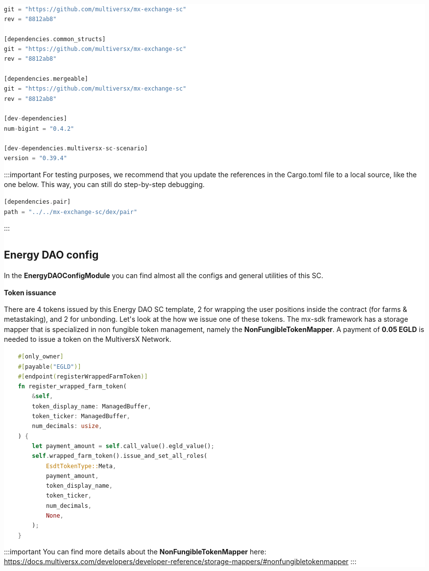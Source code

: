 ```rust
git = "https://github.com/multiversx/mx-exchange-sc"
rev = "8812ab8"

[dependencies.common_structs]
git = "https://github.com/multiversx/mx-exchange-sc"
rev = "8812ab8"

[dependencies.mergeable]
git = "https://github.com/multiversx/mx-exchange-sc"
rev = "8812ab8"

[dev-dependencies]
num-bigint = "0.4.2"

[dev-dependencies.multiversx-sc-scenario]
version = "0.39.4"
```

:::important
For testing purposes, we recommend that you update the references in the Cargo.toml file to a local source, like the one below. This way, you can still do step-by-step debugging.
```rust
[dependencies.pair]
path = "../../mx-exchange-sc/dex/pair"
```
:::

[comment]: # (mx-context-auto)

## Energy DAO config

In the __EnergyDAOConfigModule__ you can find almost all the configs and general utilities of this SC.

**Token issuance**

There are 4 tokens issued by this Energy DAO SC template, 2 for wrapping the user positions inside the contract (for farms & metastaking), and 2 for unbonding. Let's look at the how we issue one of these tokens. The mx-sdk framework has a storage mapper that is specialized in non fungible token management, namely the __NonFungibleTokenMapper__. A payment of __0.05 EGLD__ is needed to issue a token on the MultiversX Network.

```rust
    #[only_owner]
    #[payable("EGLD")]
    #[endpoint(registerWrappedFarmToken)]
    fn register_wrapped_farm_token(
        &self,
        token_display_name: ManagedBuffer,
        token_ticker: ManagedBuffer,
        num_decimals: usize,
    ) {
        let payment_amount = self.call_value().egld_value();
        self.wrapped_farm_token().issue_and_set_all_roles(
            EsdtTokenType::Meta,
            payment_amount,
            token_display_name,
            token_ticker,
            num_decimals,
            None,
        );
    }
```
:::important
You can find more details about the __NonFungibleTokenMapper__ here:
https://docs.multiversx.com/developers/developer-reference/storage-mappers/#nonfungibletokenmapper
:::

[comment]: # (mx-abstract)